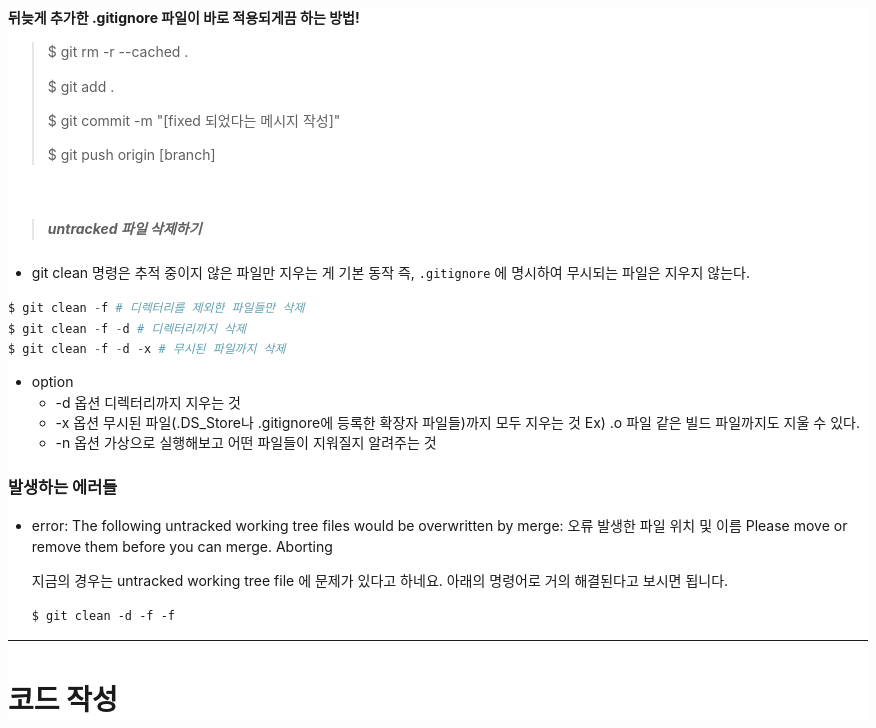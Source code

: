 

**뒤늦게 추가한 .gitignore 파일이 바로 적용되게끔 하는 방법!**

> $ git rm -r --cached .
>
> $ git add .
>
> $ git commit -m "[fixed 되었다는 메시지 작성]"
>
> $ git push origin [branch]

<br>

> ##### untracked 파일 삭제하기

- git clean 명령은 추적 중이지 않은 파일만 지우는 게 기본 동작
  즉, `.gitignore` 에 명시하여 무시되는 파일은 지우지 않는다.

```python
$ git clean -f # 디렉터리를 제외한 파일들만 삭제
$ git clean -f -d # 디렉터리까지 삭제
$ git clean -f -d -x # 무시된 파일까지 삭제
```

- option
  - -d 옵션
    디렉터리까지 지우는 것
  - -x 옵션
    무시된 파일(.DS_Store나 .gitignore에 등록한 확장자 파일들)까지 모두 지우는 것
    Ex) .o 파일 같은 빌드 파일까지도 지울 수 있다.
  - -n 옵션
    가상으로 실행해보고 어떤 파일들이 지워질지 알려주는 것







### 발생하는 에러들

- error: The following untracked working tree files would be overwritten by merge:
  오류 발생한 파일 위치 및 이름
  Please move or remove them before you can merge.
  Aborting

   

  지금의 경우는 untracked working tree file 에 문제가 있다고 하네요.
  아래의 명령어로 거의 해결된다고 보시면 됩니다.

   

  ```
  $ git clean -d -f -f
  ```

---



# 코드 작성
